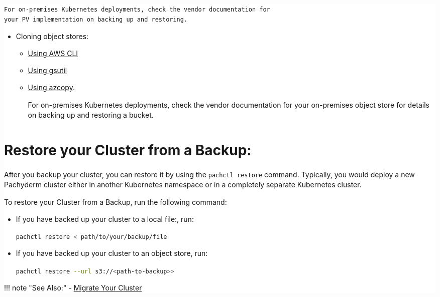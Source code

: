     For on-premises Kubernetes deployments, check the vendor documentation for
    your PV implementation on backing up and restoring.

* Cloning object stores:

  - [Using AWS CLI](https://docs.aws.amazon.com/cli/latest/reference/s3/sync.html)
  - [Using gsutil](https://cloud.google.com/storage/docs/gsutil/commands/cp)
  - [Using azcopy](https://docs.microsoft.com/en-us/azure/storage/common/storage-use-azcopy-linux?toc=%2fazure%2fstorage%2ffiles%2ftoc.json).

    For on-premises Kubernetes deployments, check the vendor documentation
    for your on-premises object store for details on  backing up and
    restoring a bucket.

# Restore your Cluster from a Backup:

After you backup your cluster, you can restore it by using the
`pachctl restore` command. Typically, you would deploy a new Pachyderm cluster
either in another Kubernetes namespace or in a completely separate Kubernetes cluster.

To restore your Cluster from a Backup, run the following command:

* If you have backed up your cluster to a local file:, run:

  ```bash
  pachctl restore < path/to/your/backup/file
  ```

* If you have backed up your cluster to an object store, run:

  ```bash
  pachctl restore --url s3://<path-to-backup>>
  ```

!!! note "See Also:"
    - [Migrate Your Cluster](../migrations/)
